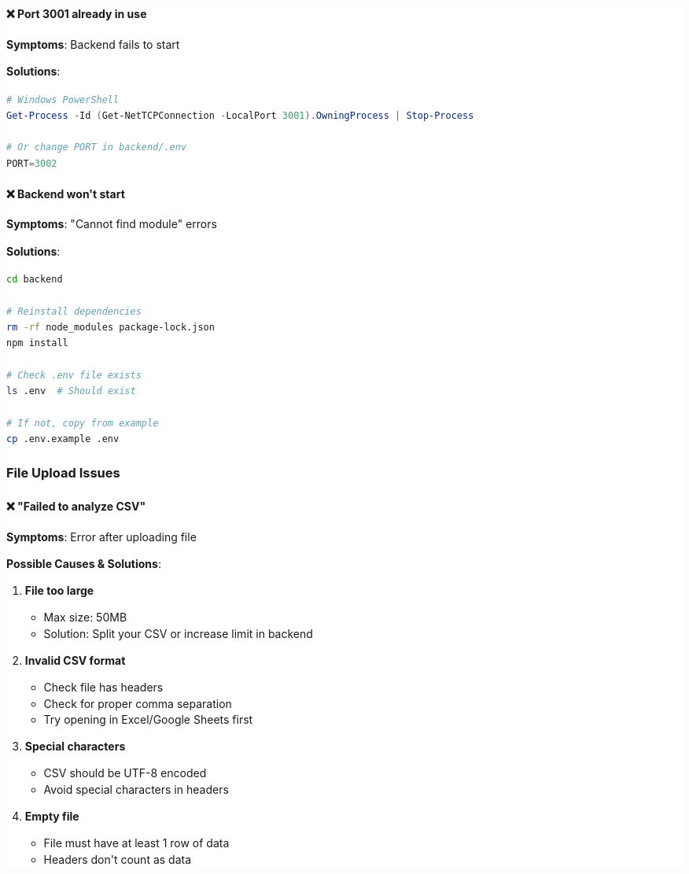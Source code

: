 #### ❌ Port 3001 already in use

**Symptoms**: Backend fails to start

**Solutions**:
```powershell
# Windows PowerShell
Get-Process -Id (Get-NetTCPConnection -LocalPort 3001).OwningProcess | Stop-Process

# Or change PORT in backend/.env
PORT=3002
```

#### ❌ Backend won't start

**Symptoms**: "Cannot find module" errors

**Solutions**:
```bash
cd backend

# Reinstall dependencies
rm -rf node_modules package-lock.json
npm install

# Check .env file exists
ls .env  # Should exist

# If not, copy from example
cp .env.example .env
```

### File Upload Issues

#### ❌ "Failed to analyze CSV"

**Symptoms**: Error after uploading file

**Possible Causes & Solutions**:

1. **File too large**
   - Max size: 50MB
   - Solution: Split your CSV or increase limit in backend

2. **Invalid CSV format**
   - Check file has headers
   - Check for proper comma separation
   - Try opening in Excel/Google Sheets first

3. **Special characters**
   - CSV should be UTF-8 encoded
   - Avoid special characters in headers

4. **Empty file**
   - File must have at least 1 row of data
   - Headers don't count as data
